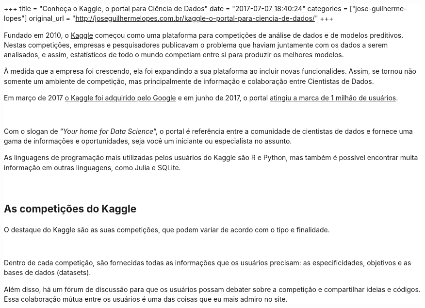 +++
title = "Conheça o Kaggle, o portal para Ciência de Dados"
date = "2017-07-07 18:40:24"
categories = ["jose-guilherme-lopes"]
original_url = "http://joseguilhermelopes.com.br/kaggle-o-portal-para-ciencia-de-dados/"
+++

<p>
Fundado em 2010, o <a href="https://www.kaggle.com/">Kaggle</a> começou
como uma plataforma para competições de análise de dados e de modelos
preditivos. Nestas competições, empresas e pesquisadores publicavam o
problema que haviam juntamente com os dados a serem analisados, e assim,
estatísticos de todo o mundo competiam entre si para produzir os
melhores modelos.
</p>
<p>
À medida que a empresa foi crescendo, ela foi expandindo a sua
plataforma ao incluir novas funcionalides. Assim, se tornou não somente
um ambiente de competição, mas principalmente de informação e
colaboração entre Cientistas de Dados.
</p>
<p>
Em março de 2017
<a href="http://blog.kaggle.com/2017/03/08/kaggle-joins-google-cloud/">o
Kaggle foi adquirido pelo Google</a> e em junho de 2017, o portal
<a href="http://blog.kaggle.com/2017/06/06/weve-passed-1-million-members/">atingiu
a marca de 1 milhão de usuários</a>.
</p>
<p>
<img class="aligncenter wp-image-212 size-full" src="http://joseguilhermelopes.com.br/wp-content/uploads/2017/07/kaggle.jpg%20666w,%20http://joseguilhermelopes.com.br/wp-content/uploads/2017/07/kaggle-300x104.jpg%20300w" alt="" width="666" srcset="http://joseguilhermelopes.com.br/wp-content/uploads/2017/07/kaggle.jpg 666w, http://joseguilhermelopes.com.br/wp-content/uploads/2017/07/kaggle-300x104.jpg 300w">
</p>
<p>
Com o slogan de “<em>Your home for Data Science</em>“, o portal é
referência entre a comunidade de cientistas de dados e fornece uma gama
de informações e oportunidades, seja você um iniciante ou especialista
no assunto.
</p>
<p>
As linguagens de programação mais utilizadas pelos usuários do Kaggle
são R e Python, mas também é possível encontrar muita informação em
outras linguagens, como Julia e SQLite.
</p>
<h2>
<strong><br> As competições do Kaggle</strong>
</h2>
<p>
O destaque do Kaggle são as suas competições, que podem variar de acordo
com o tipo e finalidade.
</p>
<p>
<img class="aligncenter wp-image-213 size-full" src="http://joseguilhermelopes.com.br/wp-content/uploads/2017/07/compe.jpg%20634w,%20http://joseguilhermelopes.com.br/wp-content/uploads/2017/07/compe-300x96.jpg%20300w" alt="" width="634" srcset="http://joseguilhermelopes.com.br/wp-content/uploads/2017/07/compe.jpg 634w, http://joseguilhermelopes.com.br/wp-content/uploads/2017/07/compe-300x96.jpg 300w">
</p>
<p>
Dentro de cada competição, são fornecidas todas as informações que os
usuários precisam: as especificidades, objetivos e as bases de dados
(datasets).
</p>
<p>
Além disso, há um fórum de discussão para que os usuários possam debater
sobre a competição e compartilhar ideias e códigos. Essa colaboração
mútua entre os usuários é uma das coisas que eu mais admiro no site.
</p>
<p>
